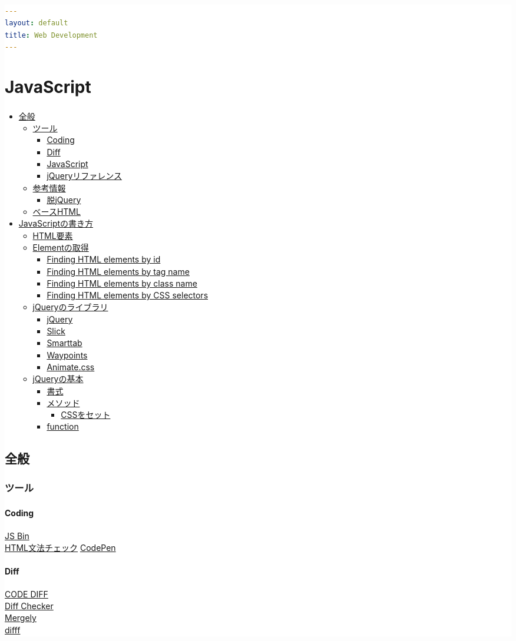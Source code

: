 ```yaml
---
layout: default
title: Web Development
---
```



# JavaScript

- [全般](#全般)
  - [ツール](#ツール)
    - [Coding](#coding)
    - [Diff](#diff)
    - [JavaScript](#javascript-1)
    - [jQueryリファレンス](#jqueryリファレンス)
  - [参考情報](#参考情報)
    - [脱jQuery](#脱jquery)
  - [ベースHTML](#ベースhtml)
- [JavaScriptの書き方](#javascriptの書き方)
  - [HTML要素](#html要素)
  - [Elementの取得](#elementの取得)
    - [Finding HTML elements by id](#finding-html-elements-by-id)
    - [Finding HTML elements by tag name](#finding-html-elements-by-tag-name)
    - [Finding HTML elements by class name](#finding-html-elements-by-class-name)
    - [Finding HTML elements by CSS selectors](#finding-html-elements-by-css-selectors)
  - [jQueryのライブラリ](#jqueryのライブラリ)
    - [jQuery](#jquery)
    - [Slick](#slick)
    - [Smarttab](#smarttab)
    - [Waypoints](#waypoints)
    - [Animate.css](#animatecss)
  - [jQueryの基本](#jqueryの基本)
    - [書式](#書式)
    - [メソッド](#メソッド)
      - [CSSをセット](#cssをセット)
    - [function](#function)


## 全般
### ツール
#### Coding
[JS Bin](<https://jsbin.com>)<br>
[HTML文法チェック](<https://validator.w3.org/#validate_by_input>)
[CodePen](https://codepen.io/trending)<br>

#### Diff
[CODE DIFF](https://www.w3docs.com/tools/code-diff/)<br>
[Diff Checker](https://appdevtools.com/diff-checker)<br>
[Mergely](https://editor.mergely.com/)<br>
[difff](https://difff.jp/)
